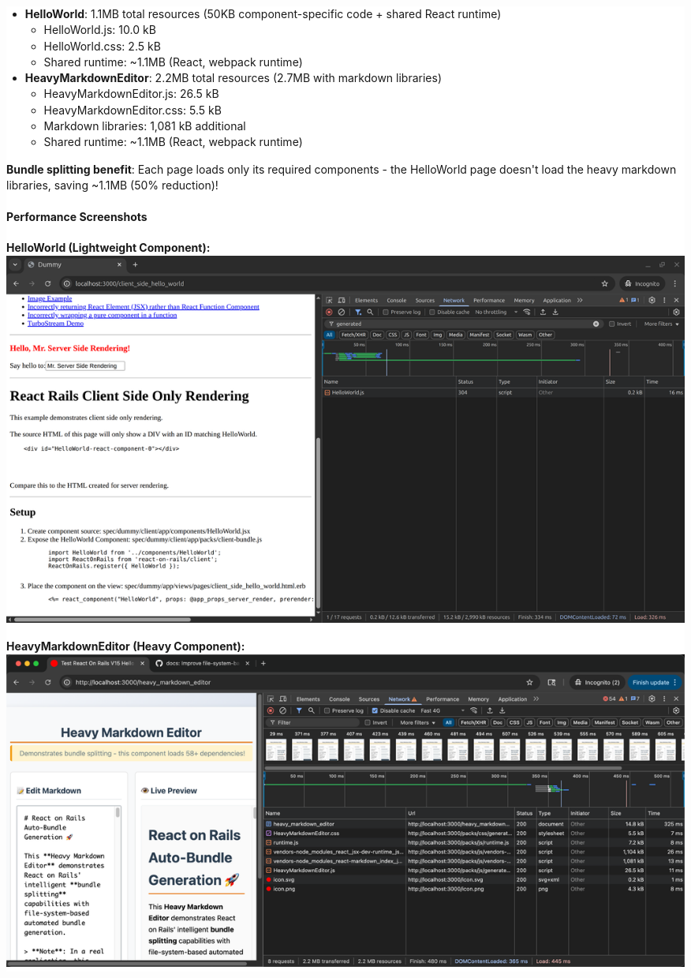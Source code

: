 - **HelloWorld**: 1.1MB total resources (50KB component-specific code + shared React runtime)
  - HelloWorld.js: 10.0 kB
  - HelloWorld.css: 2.5 kB
  - Shared runtime: ~1.1MB (React, webpack runtime)
- **HeavyMarkdownEditor**: 2.2MB total resources (2.7MB with markdown libraries)
  - HeavyMarkdownEditor.js: 26.5 kB
  - HeavyMarkdownEditor.css: 5.5 kB
  - Markdown libraries: 1,081 kB additional
  - Shared runtime: ~1.1MB (React, webpack runtime)

**Bundle splitting benefit**: Each page loads only its required components - the HelloWorld page doesn't load the heavy markdown libraries, saving ~1.1MB (50% reduction)!

#### Performance Screenshots

**HelloWorld (Lightweight Component):**
![HelloWorld Bundle Analysis](../images/bundle-splitting-hello-world.png)

**HeavyMarkdownEditor (Heavy Component):**
![HeavyMarkdownEditor Bundle Analysis](../images/bundle-splitting-heavy-markdown.png)
